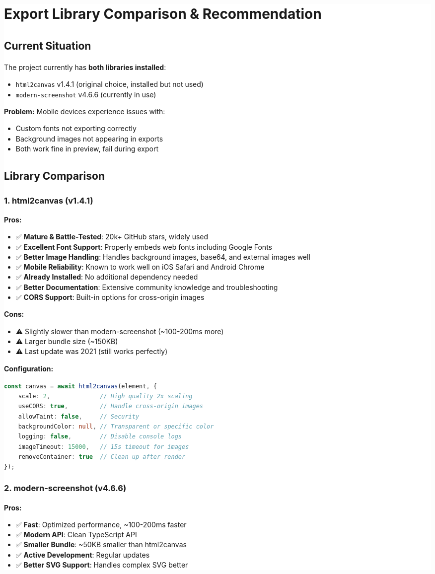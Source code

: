 # Export Library Comparison & Recommendation

## Current Situation

The project currently has **both libraries installed**:
- `html2canvas` v1.4.1 (original choice, installed but not used)
- `modern-screenshot` v4.6.6 (currently in use)

**Problem:** Mobile devices experience issues with:
- Custom fonts not exporting correctly
- Background images not appearing in exports
- Both work fine in preview, fail during export

## Library Comparison

### 1. html2canvas (v1.4.1)

**Pros:**
- ✅ **Mature & Battle-Tested**: 20k+ GitHub stars, widely used
- ✅ **Excellent Font Support**: Properly embeds web fonts including Google Fonts
- ✅ **Better Image Handling**: Handles background images, base64, and external images well
- ✅ **Mobile Reliability**: Known to work well on iOS Safari and Android Chrome
- ✅ **Already Installed**: No additional dependency needed
- ✅ **Better Documentation**: Extensive community knowledge and troubleshooting
- ✅ **CORS Support**: Built-in options for cross-origin images

**Cons:**
- ⚠️ Slightly slower than modern-screenshot (~100-200ms more)
- ⚠️ Larger bundle size (~150KB)
- ⚠️ Last update was 2021 (still works perfectly)

**Configuration:**
```typescript
const canvas = await html2canvas(element, {
    scale: 2,              // High quality 2x scaling
    useCORS: true,         // Handle cross-origin images
    allowTaint: false,     // Security
    backgroundColor: null, // Transparent or specific color
    logging: false,        // Disable console logs
    imageTimeout: 15000,   // 15s timeout for images
    removeContainer: true  // Clean up after render
});
```

### 2. modern-screenshot (v4.6.6)

**Pros:**
- ✅ **Fast**: Optimized performance, ~100-200ms faster
- ✅ **Modern API**: Clean TypeScript API
- ✅ **Smaller Bundle**: ~50KB smaller than html2canvas
- ✅ **Active Development**: Regular updates
- ✅ **Better SVG Support**: Handles complex SVG better
